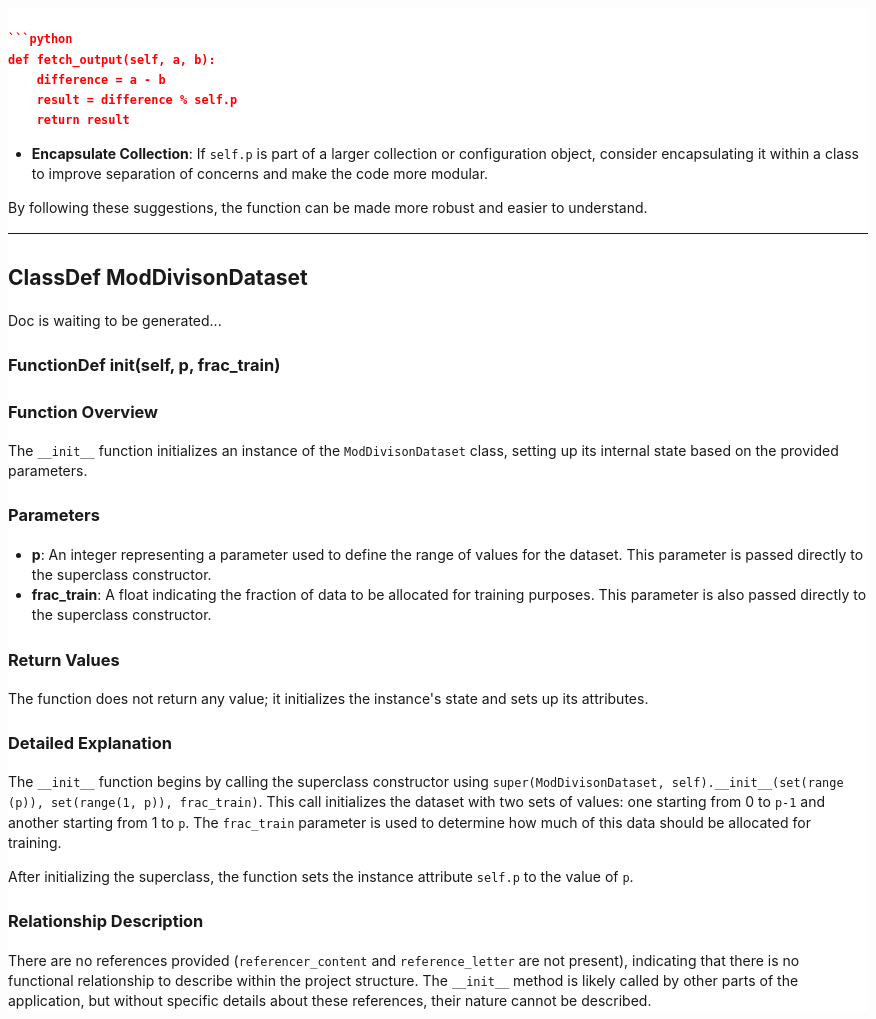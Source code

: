 ```json

```python
def fetch_output(self, a, b):
    difference = a - b
    result = difference % self.p
    return result
```

- **Encapsulate Collection**: If `self.p` is part of a larger collection or configuration object, consider encapsulating it within a class to improve separation of concerns and make the code more modular.

By following these suggestions, the function can be made more robust and easier to understand.
***
## ClassDef ModDivisonDataset
Doc is waiting to be generated...
### FunctionDef __init__(self, p, frac_train)
### Function Overview

The `__init__` function initializes an instance of the `ModDivisonDataset` class, setting up its internal state based on the provided parameters.

### Parameters

- **p**: An integer representing a parameter used to define the range of values for the dataset. This parameter is passed directly to the superclass constructor.
- **frac_train**: A float indicating the fraction of data to be allocated for training purposes. This parameter is also passed directly to the superclass constructor.

### Return Values

The function does not return any value; it initializes the instance's state and sets up its attributes.

### Detailed Explanation

The `__init__` function begins by calling the superclass constructor using `super(ModDivisonDataset, self).__init__(set(range(p)), set(range(1, p)), frac_train)`. This call initializes the dataset with two sets of values: one starting from 0 to `p-1` and another starting from 1 to `p`. The `frac_train` parameter is used to determine how much of this data should be allocated for training.

After initializing the superclass, the function sets the instance attribute `self.p` to the value of `p`.

### Relationship Description

There are no references provided (`referencer_content` and `reference_letter` are not present), indicating that there is no functional relationship to describe within the project structure. The `__init__` method is likely called by other parts of the application, but without specific details about these references, their nature cannot be described.
